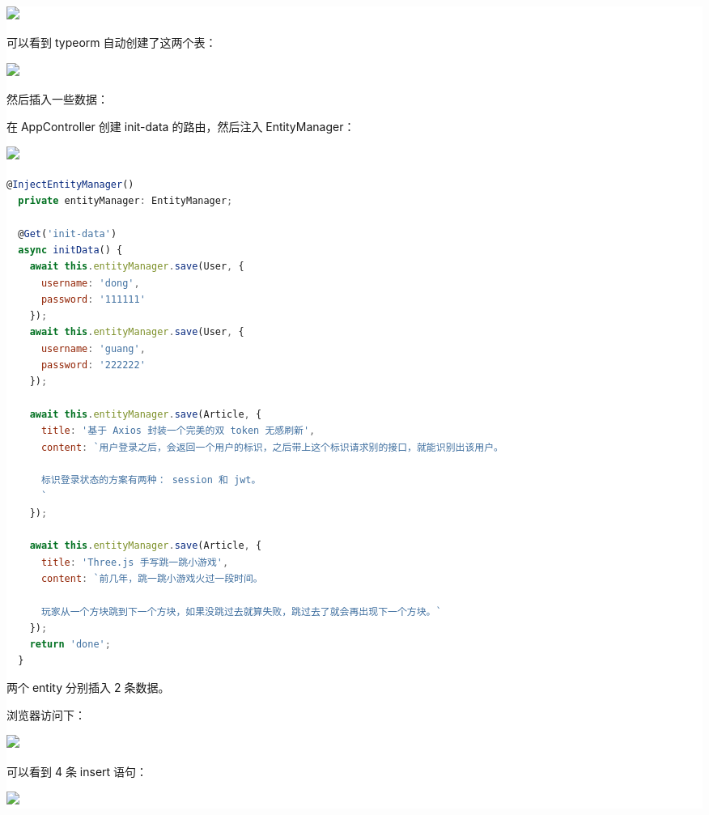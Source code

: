 ![](https://p9-juejin.byteimg.com/tos-cn-i-k3u1fbpfcp/aa3df96660be4d22b6366d7d2d2a29b0~tplv-k3u1fbpfcp-jj-mark:0:0:0:0:q75.image#?w=894&h=1050&e=png&b=1f1f1f)

可以看到 typeorm 自动创建了这两个表：

![](https://p3-juejin.byteimg.com/tos-cn-i-k3u1fbpfcp/64dde61b048940b3b75bd83739afee0a~tplv-k3u1fbpfcp-jj-mark:0:0:0:0:q75.image#?w=1634&h=670&e=png&b=191919)

然后插入一些数据：

在 AppController 创建 init-data 的路由，然后注入 EntityManager：

![](https://p1-juejin.byteimg.com/tos-cn-i-k3u1fbpfcp/0446c10bb0f94671bdd1a4b99b8ee92f~tplv-k3u1fbpfcp-jj-mark:0:0:0:0:q75.image#?w=1108&h=862&e=png&b=1f1f1f)

```javascript
@InjectEntityManager()
  private entityManager: EntityManager;

  @Get('init-data')
  async initData() {
    await this.entityManager.save(User, {
      username: 'dong',
      password: '111111'
    });
    await this.entityManager.save(User, {
      username: 'guang',
      password: '222222'
    });

    await this.entityManager.save(Article, {
      title: '基于 Axios 封装一个完美的双 token 无感刷新',
      content: `用户登录之后，会返回一个用户的标识，之后带上这个标识请求别的接口，就能识别出该用户。

      标识登录状态的方案有两种： session 和 jwt。
      `
    });

    await this.entityManager.save(Article, {
      title: 'Three.js 手写跳一跳小游戏',
      content: `前几年，跳一跳小游戏火过一段时间。

      玩家从一个方块跳到下一个方块，如果没跳过去就算失败，跳过去了就会再出现下一个方块。`
    });
    return 'done';
  }
```
两个 entity 分别插入 2 条数据。

浏览器访问下：

![](https://p1-juejin.byteimg.com/tos-cn-i-k3u1fbpfcp/b41c9f560eb44c87bd7f2ef913f59c86~tplv-k3u1fbpfcp-jj-mark:0:0:0:0:q75.image#?w=712&h=216&e=png&b=ffffff)


可以看到 4 条 insert 语句：

![](https://p6-juejin.byteimg.com/tos-cn-i-k3u1fbpfcp/2d1726aa77334d79b5430b2df16e7e19~tplv-k3u1fbpfcp-jj-mark:0:0:0:0:q75.image#?w=1672&h=672&e=png&b=191919)
